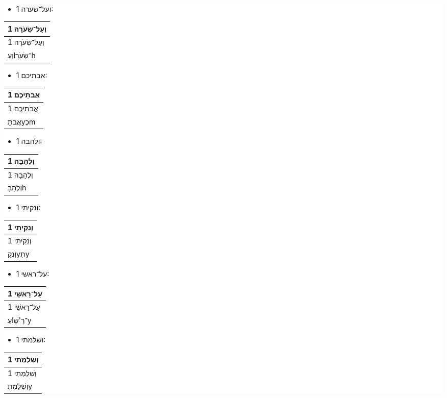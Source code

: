  * ועל־שערה 1: 

|וְעַל־שְׂעֹרָה 1|
|-|
|וְעַל־שְׂעֹרָה 1|
|וְעַl־שְׂעֹרָh|

 * אבתיכם 1: 

|אֲבֹתֵיכֶם 1|
|-|
|אֲבֹתֵיכֶם 1|
|אֲבֹתֵyכֶm|

 * ולהבה 1: 

|וְלֶהָבָה 1|
|-|
|וְלֶהָבָה 1|
|וְלֶהָבָh|

 * ונקיתי 1: 

|וְנִקֵּיתִי 1|
|-|
|וְנִקֵיתִי 1|
|וְנִקֵyתִy|

 * על־ראשי 1: 

|עַל־רָאשֵׁי 1|
|-|
|עַל־רָאשֵׁי 1|
|עַl־רָ'שֵׁy|

 * ושלמתי 1: 

|וְשִׁלַּמְתִּי 1|
|-|
|וְשִׁלַמְתִי 1|
|וְשִׁלַמְתִy|
